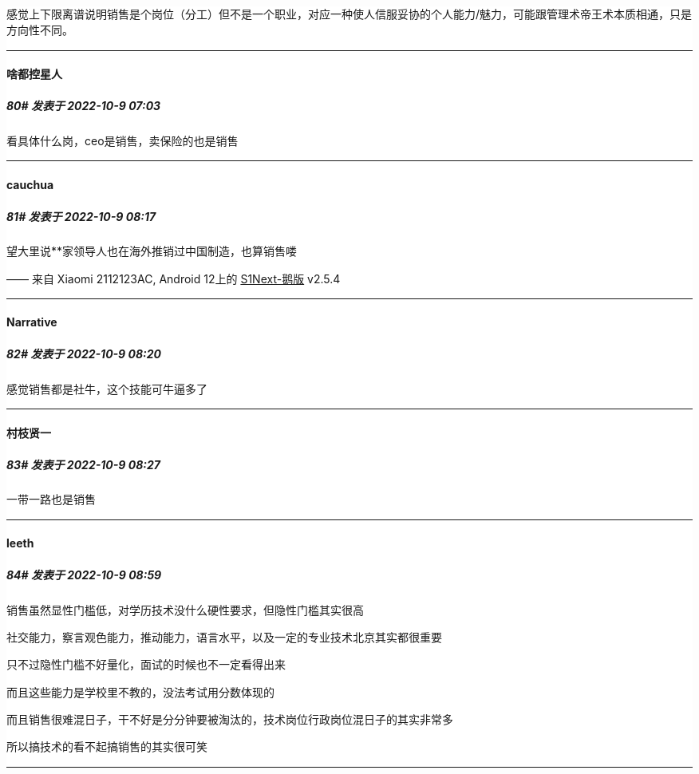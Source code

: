感觉上下限离谱说明销售是个岗位（分工）但不是一个职业，对应一种使人信服妥协的个人能力/魅力，可能跟管理术帝王术本质相通，只是方向性不同。



*****

####  啥都控星人  
##### 80#       发表于 2022-10-9 07:03

看具体什么岗，ceo是销售，卖保险的也是销售



*****

####  cauchua  
##### 81#       发表于 2022-10-9 08:17

望大里说**家领导人也在海外推销过中国制造，也算销售喽

—— 来自 Xiaomi 2112123AC, Android 12上的 [S1Next-鹅版](https://github.com/ykrank/S1-Next/releases) v2.5.4

*****

####  Narrative  
##### 82#       发表于 2022-10-9 08:20

感觉销售都是社牛，这个技能可牛逼多了



*****

####  村枝贤一  
##### 83#       发表于 2022-10-9 08:27

一带一路也是销售



*****

####  leeth  
##### 84#       发表于 2022-10-9 08:59

销售虽然显性门槛低，对学历技术没什么硬性要求，但隐性门槛其实很高

社交能力，察言观色能力，推动能力，语言水平，以及一定的专业技术北京其实都很重要

只不过隐性门槛不好量化，面试的时候也不一定看得出来

而且这些能力是学校里不教的，没法考试用分数体现的

而且销售很难混日子，干不好是分分钟要被淘汰的，技术岗位行政岗位混日子的其实非常多

所以搞技术的看不起搞销售的其实很可笑



*****
